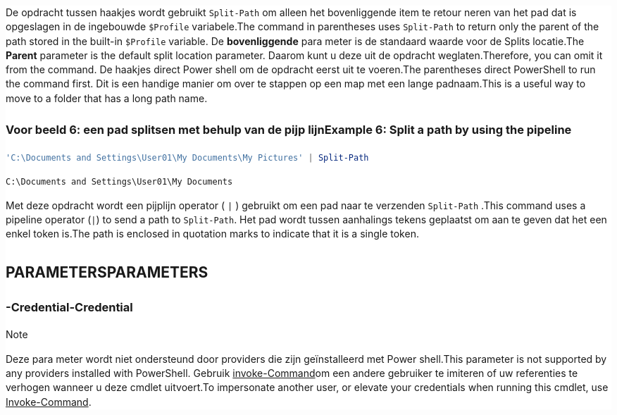 <span data-ttu-id="f597f-136">De opdracht tussen haakjes wordt gebruikt `Split-Path` om alleen het bovenliggende item te retour neren van het pad dat is opgeslagen in de ingebouwde `$Profile` variabele.</span><span class="sxs-lookup"><span data-stu-id="f597f-136">The command in parentheses uses `Split-Path` to return only the parent of the path stored in the built-in `$Profile` variable.</span></span> <span data-ttu-id="f597f-137">De **bovenliggende** para meter is de standaard waarde voor de Splits locatie.</span><span class="sxs-lookup"><span data-stu-id="f597f-137">The **Parent** parameter is the default split location parameter.</span></span>
<span data-ttu-id="f597f-138">Daarom kunt u deze uit de opdracht weglaten.</span><span class="sxs-lookup"><span data-stu-id="f597f-138">Therefore, you can omit it from the command.</span></span> <span data-ttu-id="f597f-139">De haakjes direct Power shell om de opdracht eerst uit te voeren.</span><span class="sxs-lookup"><span data-stu-id="f597f-139">The parentheses direct PowerShell to run the command first.</span></span> <span data-ttu-id="f597f-140">Dit is een handige manier om over te stappen op een map met een lange padnaam.</span><span class="sxs-lookup"><span data-stu-id="f597f-140">This is a useful way to move to a folder that has a long path name.</span></span>

### <span data-ttu-id="f597f-141">Voor beeld 6: een pad splitsen met behulp van de pijp lijn</span><span class="sxs-lookup"><span data-stu-id="f597f-141">Example 6: Split a path by using the pipeline</span></span>

```powershell
'C:\Documents and Settings\User01\My Documents\My Pictures' | Split-Path
```

```Output
C:\Documents and Settings\User01\My Documents
```

<span data-ttu-id="f597f-142">Met deze opdracht wordt een pijplijn operator ( `|` ) gebruikt om een pad naar te verzenden `Split-Path` .</span><span class="sxs-lookup"><span data-stu-id="f597f-142">This command uses a pipeline operator (`|`) to send a path to `Split-Path`.</span></span> <span data-ttu-id="f597f-143">Het pad wordt tussen aanhalings tekens geplaatst om aan te geven dat het een enkel token is.</span><span class="sxs-lookup"><span data-stu-id="f597f-143">The path is enclosed in quotation marks to indicate that it is a single token.</span></span>

## <span data-ttu-id="f597f-144">PARAMETERS</span><span class="sxs-lookup"><span data-stu-id="f597f-144">PARAMETERS</span></span>

### <span data-ttu-id="f597f-145">-Credential</span><span class="sxs-lookup"><span data-stu-id="f597f-145">-Credential</span></span>

> [!NOTE]
> <span data-ttu-id="f597f-146">Deze para meter wordt niet ondersteund door providers die zijn geïnstalleerd met Power shell.</span><span class="sxs-lookup"><span data-stu-id="f597f-146">This parameter is not supported by any providers installed with PowerShell.</span></span> <span data-ttu-id="f597f-147">Gebruik [invoke-Command](../Microsoft.PowerShell.Core/Invoke-Command.md)om een andere gebruiker te imiteren of uw referenties te verhogen wanneer u deze cmdlet uitvoert.</span><span class="sxs-lookup"><span data-stu-id="f597f-147">To impersonate another user, or elevate your credentials when running this cmdlet, use [Invoke-Command](../Microsoft.PowerShell.Core/Invoke-Command.md).</span></span>

